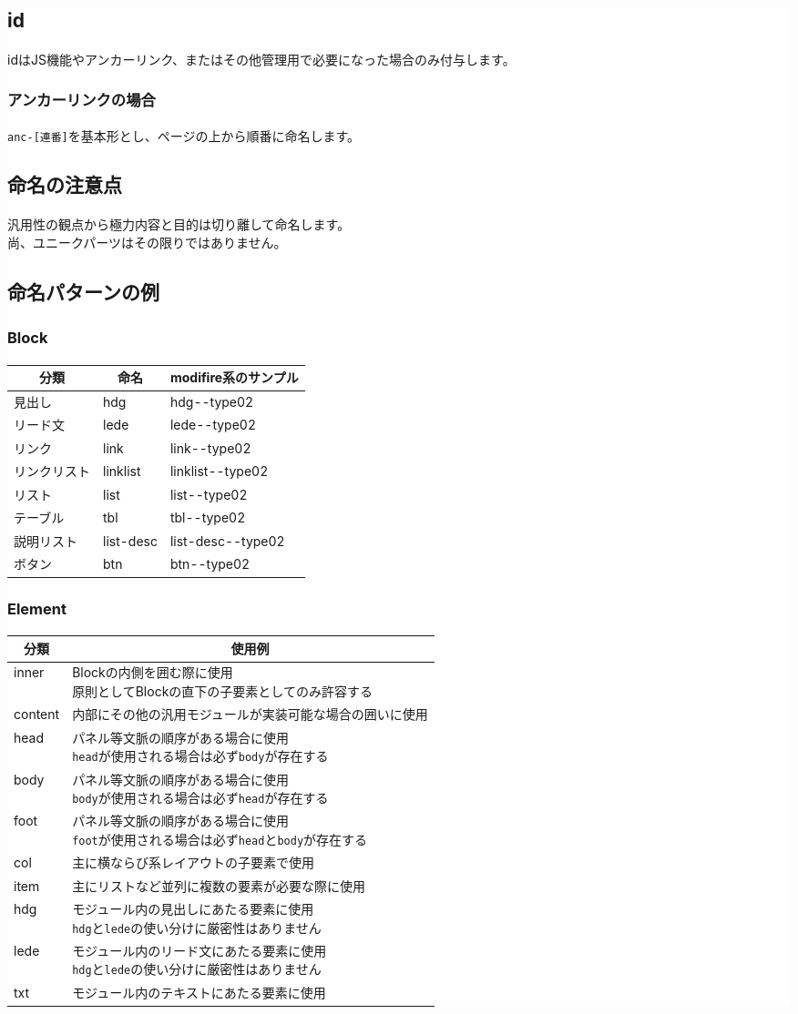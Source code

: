 ## id

idはJS機能やアンカーリンク、またはその他管理用で必要になった場合のみ付与します。  

### アンカーリンクの場合

`anc-[連番]`を基本形とし、ページの上から順番に命名します。

## 命名の注意点

汎用性の観点から極力内容と目的は切り離して命名します。  
尚、ユニークパーツはその限りではありません。

## 命名パターンの例

### Block

| 分類 | 命名 | modifire系のサンプル |
| ------ | ------ | ------ |
| 見出し | hdg | hdg--type02 |
| リード文 | lede | lede--type02 |
| リンク | link | link--type02 |
| リンクリスト | linklist | linklist--type02 |
| リスト | list | list--type02 |
| テーブル | tbl | tbl--type02 |
| 説明リスト | list-desc | list-desc--type02 |
| ボタン | btn | btn--type02 |

### Element

| 分類 | 使用例 |
| ------ | ------ |
| inner | Blockの内側を囲む際に使用<br>原則としてBlockの直下の子要素としてのみ許容する |
| content | 内部にその他の汎用モジュールが実装可能な場合の囲いに使用 |
| head | パネル等文脈の順序がある場合に使用<br>`head`が使用される場合は必ず`body`が存在する |
| body | パネル等文脈の順序がある場合に使用<br>`body`が使用される場合は必ず`head`が存在する |
| foot | パネル等文脈の順序がある場合に使用<br>`foot`が使用される場合は必ず`head`と`body`が存在する |
| col | 主に横ならび系レイアウトの子要素で使用 |
| item | 主にリストなど並列に複数の要素が必要な際に使用 |
| hdg | モジュール内の見出しにあたる要素に使用<br>`hdg`と`lede`の使い分けに厳密性はありません |
| lede | モジュール内のリード文にあたる要素に使用<br>`hdg`と`lede`の使い分けに厳密性はありません |
| txt | モジュール内のテキストにあたる要素に使用 |
